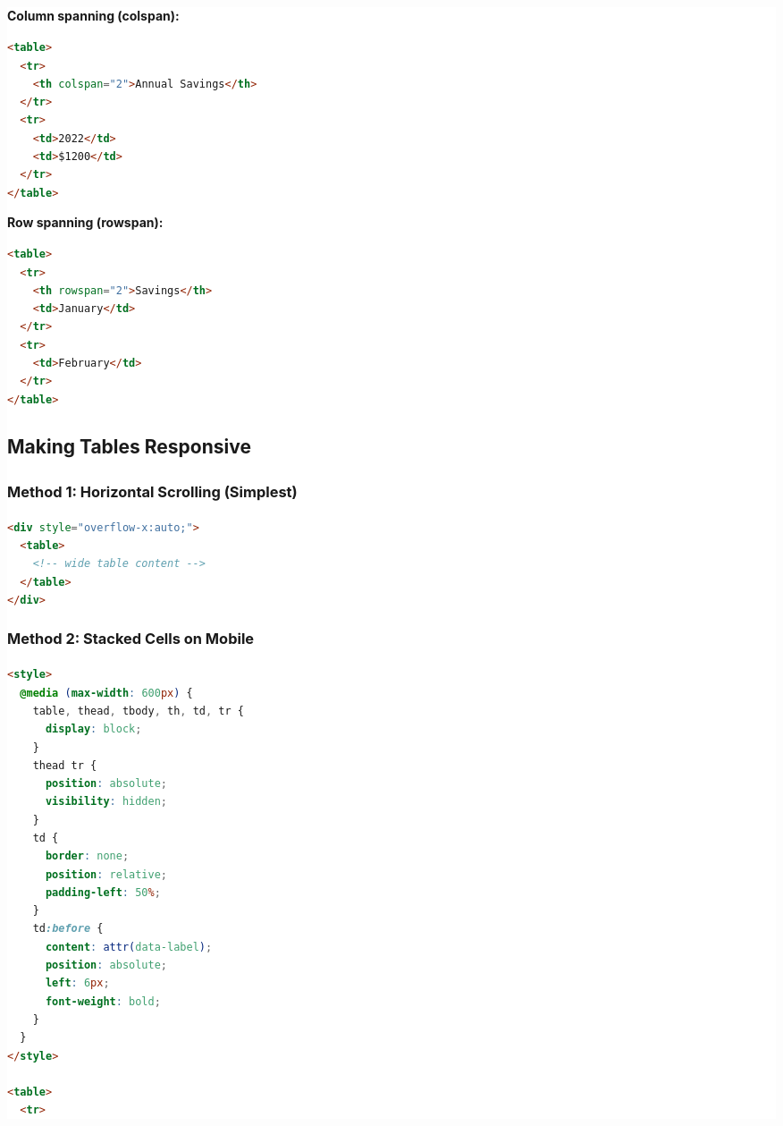 **Column spanning (colspan):**
```html
<table>
  <tr>
    <th colspan="2">Annual Savings</th>
  </tr>
  <tr>
    <td>2022</td>
    <td>$1200</td>
  </tr>
</table>
```

**Row spanning (rowspan):**
```html
<table>
  <tr>
    <th rowspan="2">Savings</th>
    <td>January</td>
  </tr>
  <tr>
    <td>February</td>
  </tr>
</table>
```

## Making Tables Responsive

### Method 1: Horizontal Scrolling (Simplest)
```html
<div style="overflow-x:auto;">
  <table>
    <!-- wide table content -->
  </table>
</div>
```

### Method 2: Stacked Cells on Mobile
```html
<style>
  @media (max-width: 600px) {
    table, thead, tbody, th, td, tr { 
      display: block; 
    }
    thead tr { 
      position: absolute;
      visibility: hidden;
    }
    td { 
      border: none;
      position: relative;
      padding-left: 50%; 
    }
    td:before { 
      content: attr(data-label);
      position: absolute;
      left: 6px;
      font-weight: bold;
    }
  }
</style>

<table>
  <tr>
```
